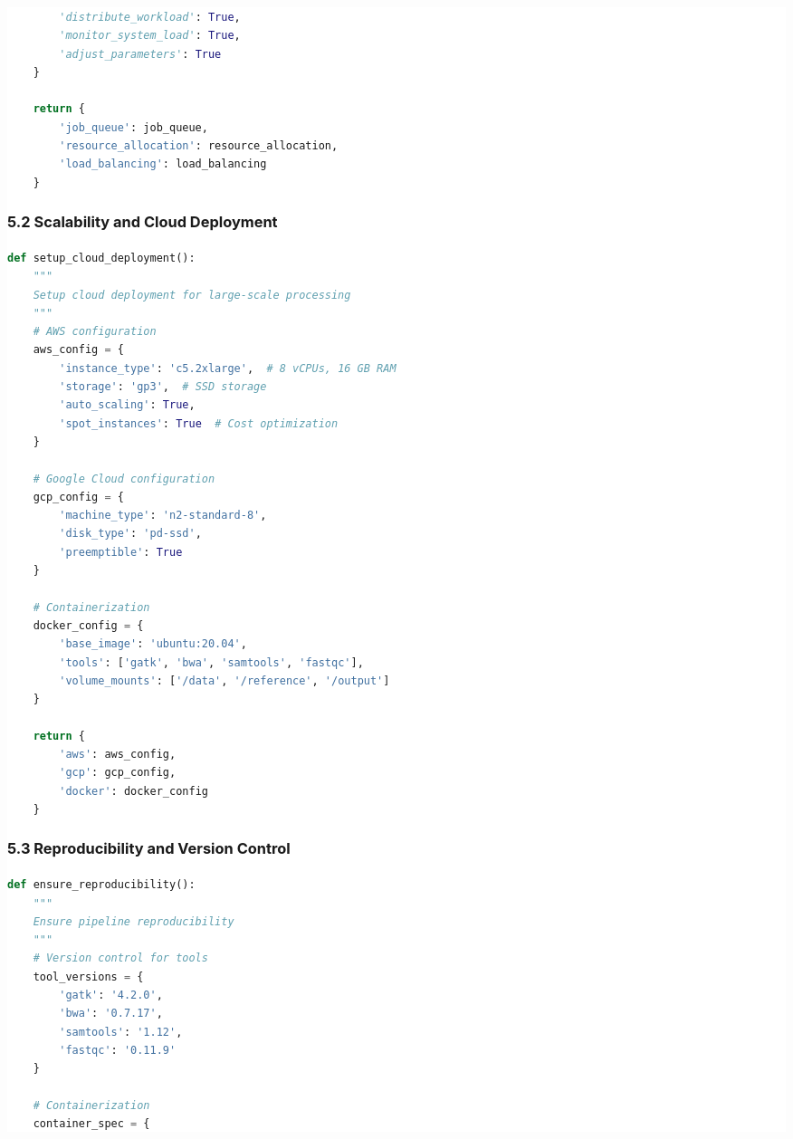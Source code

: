 ```python
        'distribute_workload': True,
        'monitor_system_load': True,
        'adjust_parameters': True
    }
    
    return {
        'job_queue': job_queue,
        'resource_allocation': resource_allocation,
        'load_balancing': load_balancing
    }
```

### 5.2 Scalability and Cloud Deployment
```python
def setup_cloud_deployment():
    """
    Setup cloud deployment for large-scale processing
    """
    # AWS configuration
    aws_config = {
        'instance_type': 'c5.2xlarge',  # 8 vCPUs, 16 GB RAM
        'storage': 'gp3',  # SSD storage
        'auto_scaling': True,
        'spot_instances': True  # Cost optimization
    }
    
    # Google Cloud configuration
    gcp_config = {
        'machine_type': 'n2-standard-8',
        'disk_type': 'pd-ssd',
        'preemptible': True
    }
    
    # Containerization
    docker_config = {
        'base_image': 'ubuntu:20.04',
        'tools': ['gatk', 'bwa', 'samtools', 'fastqc'],
        'volume_mounts': ['/data', '/reference', '/output']
    }
    
    return {
        'aws': aws_config,
        'gcp': gcp_config,
        'docker': docker_config
    }
```

### 5.3 Reproducibility and Version Control
```python
def ensure_reproducibility():
    """
    Ensure pipeline reproducibility
    """
    # Version control for tools
    tool_versions = {
        'gatk': '4.2.0',
        'bwa': '0.7.17',
        'samtools': '1.12',
        'fastqc': '0.11.9'
    }
    
    # Containerization
    container_spec = {
```